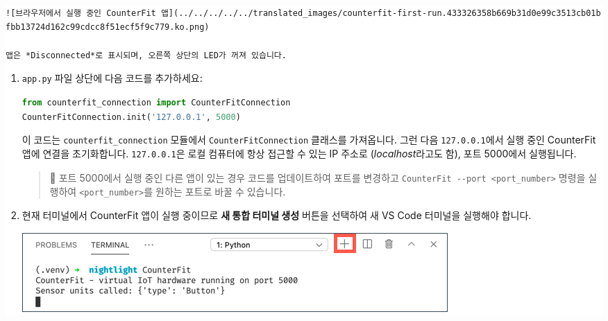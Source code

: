     ![브라우저에서 실행 중인 CounterFit 앱](../../../../../translated_images/counterfit-first-run.433326358b669b31d0e99c3513cb01bfbb13724d162c99cdcc8f51ecf5f9c779.ko.png)

    앱은 *Disconnected*로 표시되며, 오른쪽 상단의 LED가 꺼져 있습니다.

1. `app.py` 파일 상단에 다음 코드를 추가하세요:

    ```python
    from counterfit_connection import CounterFitConnection
    CounterFitConnection.init('127.0.0.1', 5000)
    ```

    이 코드는 `counterfit_connection` 모듈에서 `CounterFitConnection` 클래스를 가져옵니다. 그런 다음 `127.0.0.1`에서 실행 중인 CounterFit 앱에 연결을 초기화합니다. `127.0.0.1`은 로컬 컴퓨터에 항상 접근할 수 있는 IP 주소로 (*localhost*라고도 함), 포트 5000에서 실행됩니다.

    > 💁 포트 5000에서 실행 중인 다른 앱이 있는 경우 코드를 업데이트하여 포트를 변경하고 `CounterFit --port <port_number>` 명령을 실행하여 `<port_number>`를 원하는 포트로 바꿀 수 있습니다.

1. 현재 터미널에서 CounterFit 앱이 실행 중이므로 **새 통합 터미널 생성** 버튼을 선택하여 새 VS Code 터미널을 실행해야 합니다.

    ![VS Code 새 통합 터미널 생성 버튼](../../../../../translated_images/vscode-new-terminal.77db8fc0f9cd31824b0e49a201beafe4ae4616d6c7339992cb2819e789b3eff9.ko.png)

